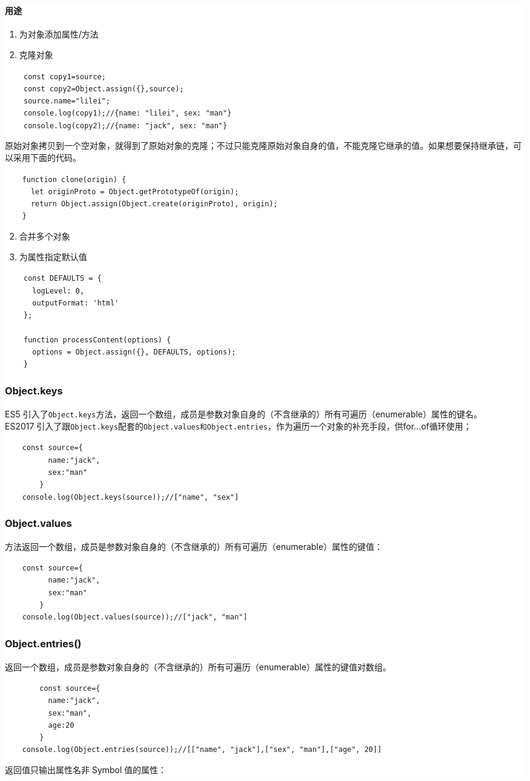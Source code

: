 #### 用途
1. 为对象添加属性/方法
1. 克隆对象

	 	const copy1=source;
	    const copy2=Object.assign({},source);
	    source.name="lilei";
	    console.log(copy1);//{name: "lilei", sex: "man"}
	    console.log(copy2);//{name: "jack", sex: "man"}
原始对象拷贝到一个空对象，就得到了原始对象的克隆；不过只能克隆原始对象自身的值，不能克隆它继承的值。如果想要保持继承链，可以采用下面的代码。

		function clone(origin) {
		  let originProto = Object.getPrototypeOf(origin);
		  return Object.assign(Object.create(originProto), origin);
		}
2. 合并多个对象
3. 为属性指定默认值

		const DEFAULTS = {
		  logLevel: 0,
		  outputFormat: 'html'
		};
		
		function processContent(options) {
		  options = Object.assign({}, DEFAULTS, options);
		}
### Object.keys
ES5 引入了`Object.keys`方法，返回一个数组，成员是参数对象自身的（不含继承的）所有可遍历（enumerable）属性的键名。  
ES2017 引入了跟`Object.keys`配套的`Object.values和Object.entries`，作为遍历一个对象的补充手段，供for...of循环使用；

		const source={
		      name:"jack",
		      sex:"man"
		    }
		console.log(Object.keys(source));//["name", "sex"]
### Object.values
方法返回一个数组，成员是参数对象自身的（不含继承的）所有可遍历（enumerable）属性的键值：

		const source={
		      name:"jack",
		      sex:"man"
		    }
		console.log(Object.values(source));//["jack", "man"]
### Object.entries()
返回一个数组，成员是参数对象自身的（不含继承的）所有可遍历（enumerable）属性的键值对数组。

			const source={
		      name:"jack",
		      sex:"man",
              age:20
		    }
		console.log(Object.entries(source));//[["name", "jack"],["sex", "man"],["age", 20]]
返回值只输出属性名非 Symbol 值的属性：
